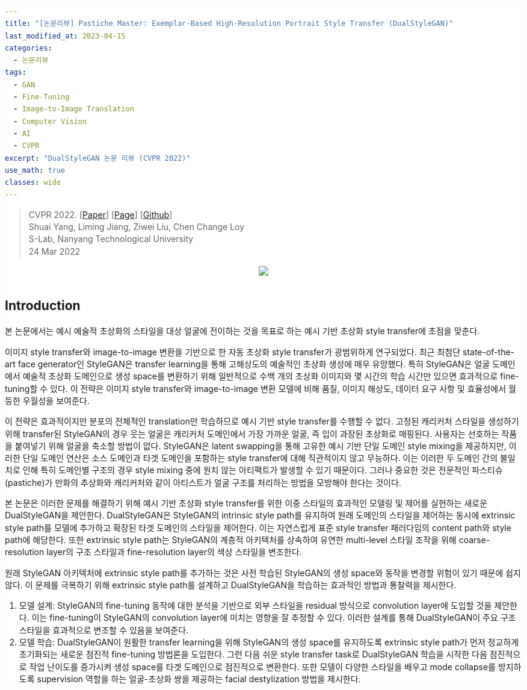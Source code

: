 ```yaml
---
title: "[논문리뷰] Pastiche Master: Exemplar-Based High-Resolution Portrait Style Transfer (DualStyleGAN)"
last_modified_at: 2023-04-15
categories:
  - 논문리뷰
tags:
  - GAN
  - Fine-Tuning
  - Image-to-Image Translation
  - Computer Vision
  - AI
  - CVPR
excerpt: "DualStyleGAN 논문 리뷰 (CVPR 2022)"
use_math: true
classes: wide
---
```


> CVPR 2022. [[Paper](https://arxiv.org/abs/2203.13248)] [[Page](https://www.mmlab-ntu.com/project/dualstylegan/)] [[Github](https://github.com/williamyang1991/DualStyleGAN)]  
> Shuai Yang, Liming Jiang, Ziwei Liu, Chen Change Loy  
> S-Lab, Nanyang Technological University  
> 24 Mar 2022  

<center><img src='{{"/assets/img/dualstylegan/dualstylegan-fig1.webp" | relative_url}}' width="100%"></center>

## Introduction
본 논문에서는 예시 예술적 초상화의 스타일을 대상 얼굴에 전이하는 것을 목표로 하는 예시 기반 초상화 style transfer에 초점을 맞춘다. 

이미지 style transfer와 image-to-image 변환을 기반으로 한 자동 초상화 style transfer가 광범위하게 연구되었다. 최근 최첨단 state-of-the-art face generator인 StyleGAN은 transfer learning을 통해 고해상도의 예술적인 초상화 생성에 매우 유망했다. 특히 StyleGAN은 얼굴 도메인에서 예술적 초상화 도메인으로 생성 space를 변환하기 위해 일반적으로 수백 개의 초상화 이미지와 몇 시간의 학습 시간만 있으면 효과적으로 fine-tuning할 수 있다. 이 전략은 이미지 style transfer와 image-to-image 변환 모델에 비해 품질, 이미지 해상도, 데이터 요구 사항 및 효율성에서 월등한 우월성을 보여준다. 

이 전략은 효과적이지만 분포의 전체적인 translation만 학습하므로 예시 기반 style transfer를 수행할 수 없다. 고정된 캐리커처 스타일을 생성하기 위해 transfer된 StyleGAN의 경우 웃는 얼굴은 캐리커처 도메인에서 가장 가까운 얼굴, 즉 입이 과장된 초상화로 매핑된다. 사용자는 선호하는 작품을 붙여넣기 위해 얼굴을 축소할 방법이 없다. StyleGAN은 latent swapping을 통해 고유한 예시 기반 단일 도메인 style mixing을 제공하지만, 이러한 단일 도메인 연산은 소스 도메인과 타겟 도메인을 포함하는 style transfer에 대해 직관적이지 않고 무능하다. 이는 이러한 두 도메인 간의 불일치로 인해 특히 도메인별 구조의 경우 style mixing 중에 원치 않는 아티팩트가 발생할 수 있기 때문이다. 그러나 중요한 것은 전문적인 파스티슈(pastiche)가 만화의 추상화와 캐리커처와 같이 아티스트가 얼굴 구조를 처리하는 방법을 모방해야 한다는 것이다. 

본 논문은 이러한 문제를 해결하기 위해 예시 기반 초상화 style transfer를 위한 이중 스타일의 효과적인 모델링 및 제어를 실현하는 새로운 DualStyleGAN을 제안한다. DualStyleGAN은 StyleGAN의 intrinsic style path를 유지하여 원래 도메인의 스타일을 제어하는 동시에 extrinsic style path를 모델에 추가하고 확장된 타겟 도메인의 스타일을 제어한다. 이는 자연스럽게 표준 style transfer 패러다임의 content path와 style path에 해당한다. 또한 extrinsic style path는 StyleGAN의 계층적 아키텍처를 상속하여 유연한 multi-level 스타일 조작을 위해 coarse-resolution layer의 구조 스타일과 fine-resolution layer의 색상 스타일을 변조한다. 

원래 StyleGAN 아키텍처에 extrinsic style path를 추가하는 것은 사전 학습된 StyleGAN의 생성 space와 동작을 변경할 위험이 있기 때문에 쉽지 않다. 이 문제를 극복하기 위해 extrinsic style path를 설계하고 DualStyleGAN을 학습하는 효과적인 방법과 통찰력을 제시한다. 

1. 모델 설계: StyleGAN의 fine-tuning 동작에 대한 분석을 기반으로 외부 스타일을 residual 방식으로 convolution layer에 도입할 것을 제안한다. 이는 fine-tuning이 StyleGAN의 convolution layer에 미치는 영향을 잘 추정할 수 있다. 이러한 설계를 통해 DualStyleGAN이 주요 구조 스타일을 효과적으로 변조할 수 있음을 보여준다. 
2. 모델 학습: DualStyleGAN이 원활한 transfer learning을 위해 StyleGAN의 생성 space를 유지하도록 extrinsic style path가 먼저 정교하게 초기화되는 새로운 점진적 fine-tuning 방법론을 도입한다. 그런 다음 쉬운 style transfer task로 DualStyleGAN 학습을 시작한 다음 점진적으로 작업 난이도를 증가시켜 생성 space를 타겟 도메인으로 점진적으로 변환한다. 또한 모델이 다양한 스타일을 배우고 mode collapse를 방지하도록 supervision 역할을 하는 얼굴-초상화 쌍을 제공하는 facial destylization 방법을 제시한다. 

